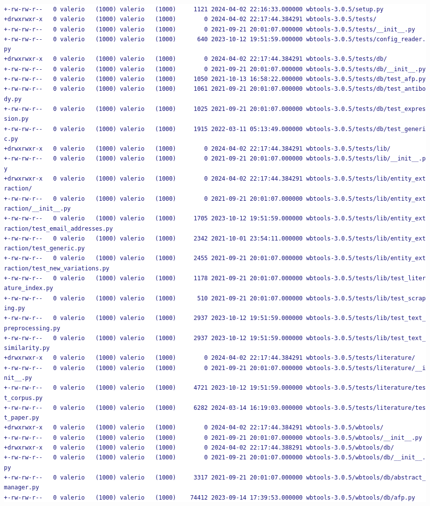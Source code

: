 ```diff
+-rw-rw-r--   0 valerio   (1000) valerio   (1000)     1121 2024-04-02 22:16:33.000000 wbtools-3.0.5/setup.py
+drwxrwxr-x   0 valerio   (1000) valerio   (1000)        0 2024-04-02 22:17:44.384291 wbtools-3.0.5/tests/
+-rw-rw-r--   0 valerio   (1000) valerio   (1000)        0 2021-09-21 20:01:07.000000 wbtools-3.0.5/tests/__init__.py
+-rw-rw-r--   0 valerio   (1000) valerio   (1000)      640 2023-10-12 19:51:59.000000 wbtools-3.0.5/tests/config_reader.py
+drwxrwxr-x   0 valerio   (1000) valerio   (1000)        0 2024-04-02 22:17:44.384291 wbtools-3.0.5/tests/db/
+-rw-rw-r--   0 valerio   (1000) valerio   (1000)        0 2021-09-21 20:01:07.000000 wbtools-3.0.5/tests/db/__init__.py
+-rw-rw-r--   0 valerio   (1000) valerio   (1000)     1050 2021-10-13 16:58:22.000000 wbtools-3.0.5/tests/db/test_afp.py
+-rw-rw-r--   0 valerio   (1000) valerio   (1000)     1061 2021-09-21 20:01:07.000000 wbtools-3.0.5/tests/db/test_antibody.py
+-rw-rw-r--   0 valerio   (1000) valerio   (1000)     1025 2021-09-21 20:01:07.000000 wbtools-3.0.5/tests/db/test_expression.py
+-rw-rw-r--   0 valerio   (1000) valerio   (1000)     1915 2022-03-11 05:13:49.000000 wbtools-3.0.5/tests/db/test_generic.py
+drwxrwxr-x   0 valerio   (1000) valerio   (1000)        0 2024-04-02 22:17:44.384291 wbtools-3.0.5/tests/lib/
+-rw-rw-r--   0 valerio   (1000) valerio   (1000)        0 2021-09-21 20:01:07.000000 wbtools-3.0.5/tests/lib/__init__.py
+drwxrwxr-x   0 valerio   (1000) valerio   (1000)        0 2024-04-02 22:17:44.384291 wbtools-3.0.5/tests/lib/entity_extraction/
+-rw-rw-r--   0 valerio   (1000) valerio   (1000)        0 2021-09-21 20:01:07.000000 wbtools-3.0.5/tests/lib/entity_extraction/__init__.py
+-rw-rw-r--   0 valerio   (1000) valerio   (1000)     1705 2023-10-12 19:51:59.000000 wbtools-3.0.5/tests/lib/entity_extraction/test_email_addresses.py
+-rw-rw-r--   0 valerio   (1000) valerio   (1000)     2342 2021-10-01 23:54:11.000000 wbtools-3.0.5/tests/lib/entity_extraction/test_generic.py
+-rw-rw-r--   0 valerio   (1000) valerio   (1000)     2455 2021-09-21 20:01:07.000000 wbtools-3.0.5/tests/lib/entity_extraction/test_new_variations.py
+-rw-rw-r--   0 valerio   (1000) valerio   (1000)     1178 2021-09-21 20:01:07.000000 wbtools-3.0.5/tests/lib/test_literature_index.py
+-rw-rw-r--   0 valerio   (1000) valerio   (1000)      510 2021-09-21 20:01:07.000000 wbtools-3.0.5/tests/lib/test_scraping.py
+-rw-rw-r--   0 valerio   (1000) valerio   (1000)     2937 2023-10-12 19:51:59.000000 wbtools-3.0.5/tests/lib/test_text_preprocessing.py
+-rw-rw-r--   0 valerio   (1000) valerio   (1000)     2937 2023-10-12 19:51:59.000000 wbtools-3.0.5/tests/lib/test_text_similarity.py
+drwxrwxr-x   0 valerio   (1000) valerio   (1000)        0 2024-04-02 22:17:44.384291 wbtools-3.0.5/tests/literature/
+-rw-rw-r--   0 valerio   (1000) valerio   (1000)        0 2021-09-21 20:01:07.000000 wbtools-3.0.5/tests/literature/__init__.py
+-rw-rw-r--   0 valerio   (1000) valerio   (1000)     4721 2023-10-12 19:51:59.000000 wbtools-3.0.5/tests/literature/test_corpus.py
+-rw-rw-r--   0 valerio   (1000) valerio   (1000)     6282 2024-03-14 16:19:03.000000 wbtools-3.0.5/tests/literature/test_paper.py
+drwxrwxr-x   0 valerio   (1000) valerio   (1000)        0 2024-04-02 22:17:44.384291 wbtools-3.0.5/wbtools/
+-rw-rw-r--   0 valerio   (1000) valerio   (1000)        0 2021-09-21 20:01:07.000000 wbtools-3.0.5/wbtools/__init__.py
+drwxrwxr-x   0 valerio   (1000) valerio   (1000)        0 2024-04-02 22:17:44.388291 wbtools-3.0.5/wbtools/db/
+-rw-rw-r--   0 valerio   (1000) valerio   (1000)        0 2021-09-21 20:01:07.000000 wbtools-3.0.5/wbtools/db/__init__.py
+-rw-rw-r--   0 valerio   (1000) valerio   (1000)     3317 2021-09-21 20:01:07.000000 wbtools-3.0.5/wbtools/db/abstract_manager.py
+-rw-rw-r--   0 valerio   (1000) valerio   (1000)    74412 2023-09-14 17:39:53.000000 wbtools-3.0.5/wbtools/db/afp.py
```